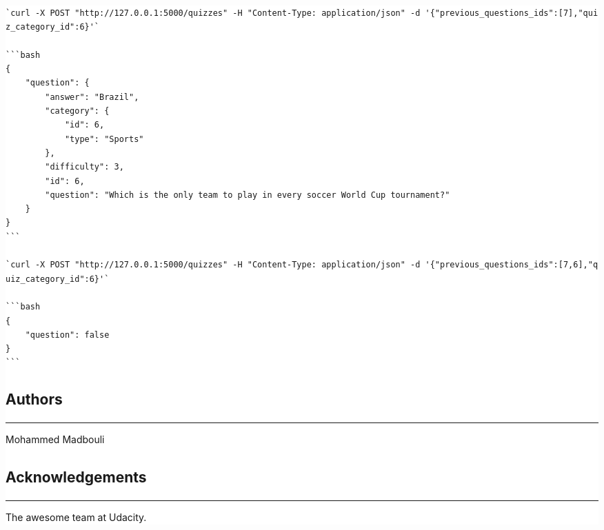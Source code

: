     `curl -X POST "http://127.0.0.1:5000/quizzes" -H "Content-Type: application/json" -d '{"previous_questions_ids":[7],"quiz_category_id":6}'`

    ```bash
    {
        "question": {
            "answer": "Brazil",
            "category": {
                "id": 6,
                "type": "Sports"
            },
            "difficulty": 3,
            "id": 6,
            "question": "Which is the only team to play in every soccer World Cup tournament?"
        }
    }
    ```

    `curl -X POST "http://127.0.0.1:5000/quizzes" -H "Content-Type: application/json" -d '{"previous_questions_ids":[7,6],"quiz_category_id":6}'`

    ```bash
    {
        "question": false
    }
    ```

## Authors

---
Mohammed Madbouli

## Acknowledgements

---
The awesome team at Udacity.